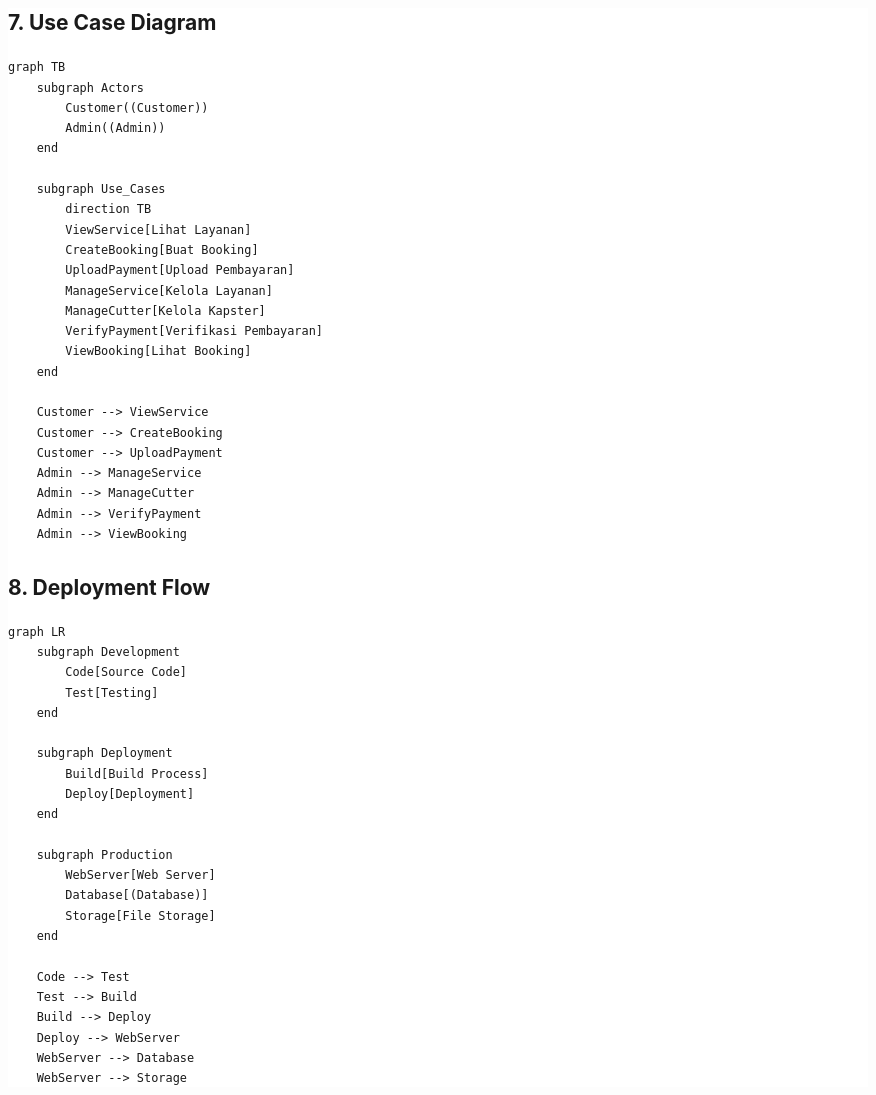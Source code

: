 ## 7. Use Case Diagram
```mermaid
graph TB
    subgraph Actors
        Customer((Customer))
        Admin((Admin))
    end

    subgraph Use_Cases
        direction TB
        ViewService[Lihat Layanan]
        CreateBooking[Buat Booking]
        UploadPayment[Upload Pembayaran]
        ManageService[Kelola Layanan]
        ManageCutter[Kelola Kapster]
        VerifyPayment[Verifikasi Pembayaran]
        ViewBooking[Lihat Booking]
    end

    Customer --> ViewService
    Customer --> CreateBooking
    Customer --> UploadPayment
    Admin --> ManageService
    Admin --> ManageCutter
    Admin --> VerifyPayment
    Admin --> ViewBooking
```

## 8. Deployment Flow
```mermaid
graph LR
    subgraph Development
        Code[Source Code]
        Test[Testing]
    end

    subgraph Deployment
        Build[Build Process]
        Deploy[Deployment]
    end

    subgraph Production
        WebServer[Web Server]
        Database[(Database)]
        Storage[File Storage]
    end

    Code --> Test
    Test --> Build
    Build --> Deploy
    Deploy --> WebServer
    WebServer --> Database
    WebServer --> Storage
```
